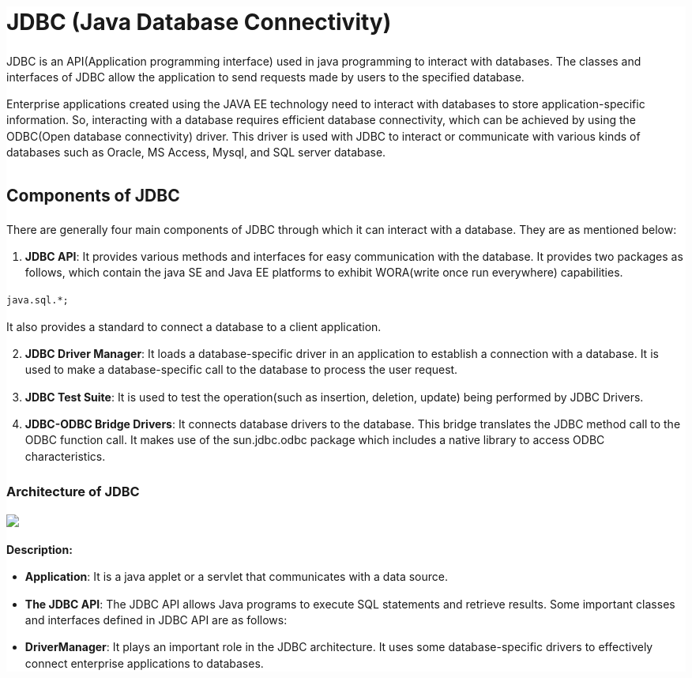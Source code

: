 # JDBC (Java Database Connectivity)

JDBC is an API(Application programming interface) used in java programming to 
interact with databases. The classes and interfaces of JDBC allow the application 
to send requests made by users to the specified database.

Enterprise applications created using the JAVA EE technology need to interact 
with databases to store application-specific information. So, interacting with a 
database requires efficient database connectivity, which can be achieved by using 
the ODBC(Open database connectivity) driver. This driver is used with JDBC 
to interact or communicate with various kinds of databases such as Oracle, 
MS Access, Mysql, and SQL server database.

## Components of JDBC
There are generally four main components of JDBC through which it can interact 
with a database. They are as mentioned below:

1. **JDBC API**: It provides various methods and interfaces for easy communication 
with the database. It provides two packages as follows, which contain the java SE 
and Java EE platforms to exhibit WORA(write once run everywhere) capabilities.

`java.sql.*;`

It also provides a standard to connect a database to a client application.

2. **JDBC Driver Manager**: It loads a database-specific driver in an application 
to establish a connection with a database. It is used to make a database-specific 
call to the database to process the user request.


3. **JDBC Test Suite**: It is used to test the operation(such as insertion, deletion, 
update) being performed by JDBC Drivers.


4. **JDBC-ODBC Bridge Drivers**: It connects database drivers to the database. 
This bridge translates the JDBC method call to the ODBC function call. It makes 
use of the sun.jdbc.odbc package which includes a native library to access ODBC 
characteristics.

### Architecture of JDBC
<img src="https://media.geeksforgeeks.org/wp-content/uploads/20200229213833/Architecture-of-JDBC2.jpg">

**Description:**

* **Application**: It is a java applet or a servlet that communicates with a data source.


* **The JDBC API**: The JDBC API allows Java programs to execute SQL statements and 
retrieve results. Some important classes and interfaces defined in JDBC 
API are as follows:


* **DriverManager**: It plays an important role in the JDBC architecture. It uses 
some database-specific drivers to effectively connect enterprise applications 
to databases.
